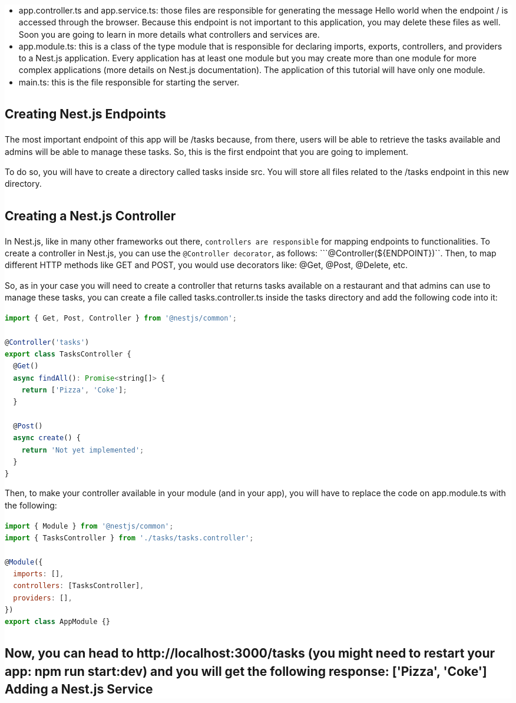 - app.controller.ts and app.service.ts: those files are responsible for generating the message Hello world when the endpoint / is accessed through the browser. Because this endpoint is not important to this application, you may delete these files as well. Soon you are going to learn in more details what controllers and services are.
- app.module.ts: this is a class of the type module that is responsible for declaring imports, exports, controllers, and providers to a Nest.js application. Every application has at least one module but you may create more than one module for more complex applications (more details on Nest.js documentation). The application of this tutorial will have only one module.
- main.ts: this is the file responsible for starting the server.


Creating Nest.js Endpoints
--------------------------
The most important endpoint of this app will be /tasks because, from there, users will be able to retrieve the tasks available and admins will be able to manage these tasks. So, this is the first endpoint that you are going to implement.

To do so, you will have to create a directory called tasks inside src. You will store all files related to the /tasks endpoint in this new directory.

Creating a Nest.js Controller
----------------------------

In Nest.js, like in many other frameworks out there, ``controllers are responsible`` for mapping endpoints to functionalities. To create a controller in Nest.js, you can use the ``@Controller decorator``, as follows: ```@Controller(${ENDPOINT})``. Then, to map different HTTP methods like GET and POST, you would use decorators like: @Get, @Post, @Delete, etc.

So, as in your case you will need to create a controller that returns tasks available on a restaurant and that admins can use to manage these tasks, you can create a file called tasks.controller.ts inside the tasks directory and add the following code into it:
```javascript
import { Get, Post, Controller } from '@nestjs/common';

@Controller('tasks')
export class TasksController {
  @Get()
  async findAll(): Promise<string[]> {
    return ['Pizza', 'Coke'];
  }

  @Post()
  async create() {
    return 'Not yet implemented';
  }
}
```
Then, to make your controller available in your module (and in your app), you will have to replace the code on app.module.ts with the following:
```javascript
import { Module } from '@nestjs/common';
import { TasksController } from './tasks/tasks.controller';

@Module({
  imports: [],
  controllers: [TasksController],
  providers: [],
})
export class AppModule {}
```
Now, you can head to http://localhost:3000/tasks (you might need to restart your app: npm run start:dev) and you will get the following response: ['Pizza', 'Coke']
Adding a Nest.js Service
------------------------